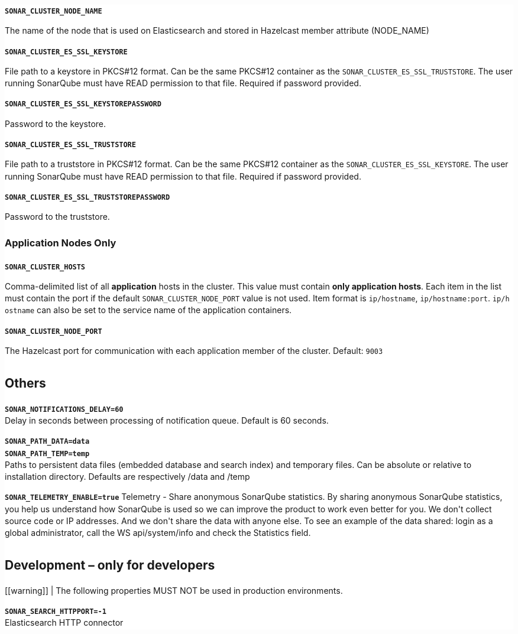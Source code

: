 **`SONAR_CLUSTER_NODE_NAME`**

The name of the node that is used on Elasticsearch and stored in Hazelcast member attribute (NODE_NAME)

**`SONAR_CLUSTER_ES_SSL_KEYSTORE`**

File path to a keystore in PKCS#12 format. Can be the same PKCS#12 container as the `SONAR_CLUSTER_ES_SSL_TRUSTSTORE`. The user running SonarQube must have READ permission to that file. Required if password provided.

**`SONAR_CLUSTER_ES_SSL_KEYSTOREPASSWORD`**

Password to the keystore.

**`SONAR_CLUSTER_ES_SSL_TRUSTSTORE`**

File path to a truststore in PKCS#12 format. Can be the same PKCS#12 container as the `SONAR_CLUSTER_ES_SSL_KEYSTORE`. The user running SonarQube must have READ permission to that file. Required if password provided.	

**`SONAR_CLUSTER_ES_SSL_TRUSTSTOREPASSWORD`**

Password to the truststore.

### Application Nodes Only

**`SONAR_CLUSTER_HOSTS`**

Comma-delimited list of all **application** hosts in the cluster. This value must contain **only application hosts**. Each item in the list must contain the port if the default `SONAR_CLUSTER_NODE_PORT` value is not used. Item format is `ip/hostname`, `ip/hostname:port`. `ip/hostname` can also be set to the service name of the application containers.

**`SONAR_CLUSTER_NODE_PORT`**

The Hazelcast port for communication with each application member of the cluster. Default: `9003`

## Others

**`SONAR_NOTIFICATIONS_DELAY=60`**  
Delay in seconds between processing of notification queue. Default is 60 seconds.

**`SONAR_PATH_DATA=data`**  
**`SONAR_PATH_TEMP=temp`**  
Paths to persistent data files (embedded database and search index) and temporary files. Can be absolute or relative to installation directory. Defaults are respectively <installation home>/data and <installation home>/temp

**`SONAR_TELEMETRY_ENABLE=true`**
Telemetry - Share anonymous SonarQube statistics. By sharing anonymous SonarQube statistics, you help us understand how SonarQube is used so we can improve the product to work even better for you. We don't collect source code or IP addresses. And we don't share the data with anyone else. To see an example of the data shared: login as a global administrator, call the WS api/system/info and check the Statistics field.

## Development – only for developers
[[warning]]
| The following properties MUST NOT be used in production environments.

**`SONAR_SEARCH_HTTPPORT=-1`**  
Elasticsearch HTTP connector
